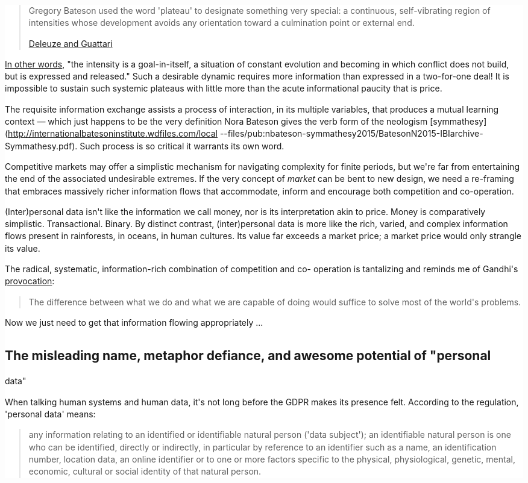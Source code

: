 > Gregory Bateson used the word 'plateau' to designate something very special:
> a continuous, self-vibrating region of intensities whose development avoids
> any orientation toward a culmination point or external end.
>
> [Deleuze and
> Guattari](https://books.google.co.uk/books?id=B9xLrS6mpGoC&lpg=PP1&dq=thousand%20plateaus&pg=PA24#v=onepage&q&f=false)

[In other words](http://dro.dur.ac.uk/13734/1/13734.pdf), "the intensity is a
goal-in-itself, a situation of constant evolution and becoming in which
conflict does not build, but is expressed and released." Such a desirable
dynamic requires more information than expressed in a two-for-one deal! It is
impossible to sustain such systemic plateaus with little more than the acute
informational paucity that is price.

The requisite information exchange assists a process of interaction, in its
multiple variables, that produces a mutual learning context — which just
happens to be the very definition Nora Bateson gives the verb form of the
neologism [symmathesy](http://internationalbatesoninstitute.wdfiles.com/local
--files/pub:nbateson-symmathesy2015/BatesonN2015-IBIarchive-Symmathesy.pdf).
Such process is so critical it warrants its own word.

Competitive markets may offer a simplistic mechanism for navigating complexity
for finite periods, but we're far from entertaining the end of the associated
undesirable extremes. If the very concept of _market_ can be bent to new
design, we need a re-framing that embraces massively richer information flows
that accommodate, inform and encourage both competition and co-operation.

(Inter)personal data isn't like the information we call money, nor is its
interpretation akin to price. Money is comparatively simplistic.
Transactional. Binary. By distinct contrast, (inter)personal data is more like
the rich, varied, and complex information flows present in rainforests, in
oceans, in human cultures. Its value far exceeds a market price; a market
price would only strangle its value.

The radical, systematic, information-rich combination of competition and co-
operation is tantalizing and reminds me of Gandhi's
[provocation](https://books.google.co.uk/books?id=gz6l-vCVgxQC):

> The difference between what we do and what we are capable of doing would
> suffice to solve most of the world's problems.

Now we just need to get that information flowing appropriately ...

## The misleading name, metaphor defiance, and awesome potential of "personal
data"

When talking human systems and human data, it's not long before the GDPR makes
its presence felt. According to the regulation, 'personal data' means:

> any information relating to an identified or identifiable natural person
> ('data subject'); an identifiable natural person is one who can be
> identified, directly or indirectly, in particular by reference to an
> identifier such as a name, an identification number, location data, an
> online identifier or to one or more factors specific to the physical,
> physiological, genetic, mental, economic, cultural or social identity of
> that natural person.
